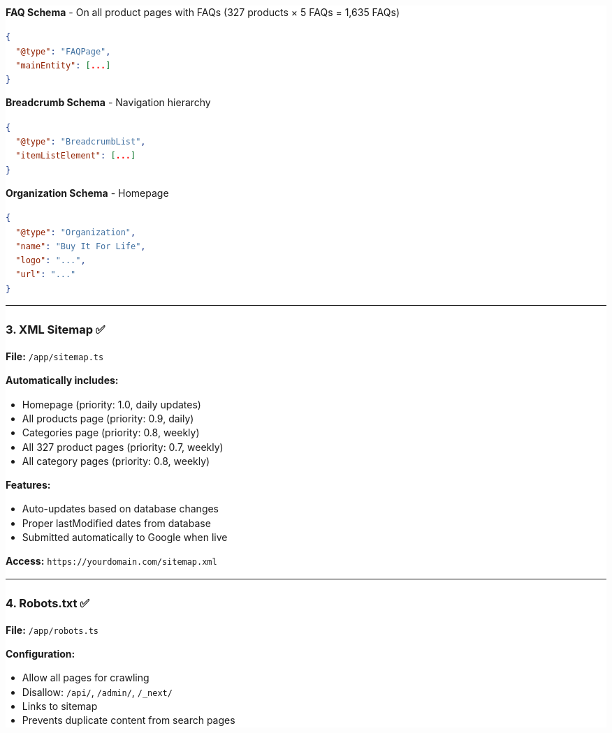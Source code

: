 **FAQ Schema** - On all product pages with FAQs (327 products × 5 FAQs = 1,635 FAQs)
```json
{
  "@type": "FAQPage",
  "mainEntity": [...]
}
```

**Breadcrumb Schema** - Navigation hierarchy
```json
{
  "@type": "BreadcrumbList",
  "itemListElement": [...]
}
```

**Organization Schema** - Homepage
```json
{
  "@type": "Organization",
  "name": "Buy It For Life",
  "logo": "...",
  "url": "..."
}
```

---

### 3. **XML Sitemap** ✅

**File:** `/app/sitemap.ts`

**Automatically includes:**
- Homepage (priority: 1.0, daily updates)
- All products page (priority: 0.9, daily)
- Categories page (priority: 0.8, weekly)
- All 327 product pages (priority: 0.7, weekly)
- All category pages (priority: 0.8, weekly)

**Features:**
- Auto-updates based on database changes
- Proper lastModified dates from database
- Submitted automatically to Google when live

**Access:** `https://yourdomain.com/sitemap.xml`

---

### 4. **Robots.txt** ✅

**File:** `/app/robots.ts`

**Configuration:**
- Allow all pages for crawling
- Disallow: `/api/`, `/admin/`, `/_next/`
- Links to sitemap
- Prevents duplicate content from search pages

